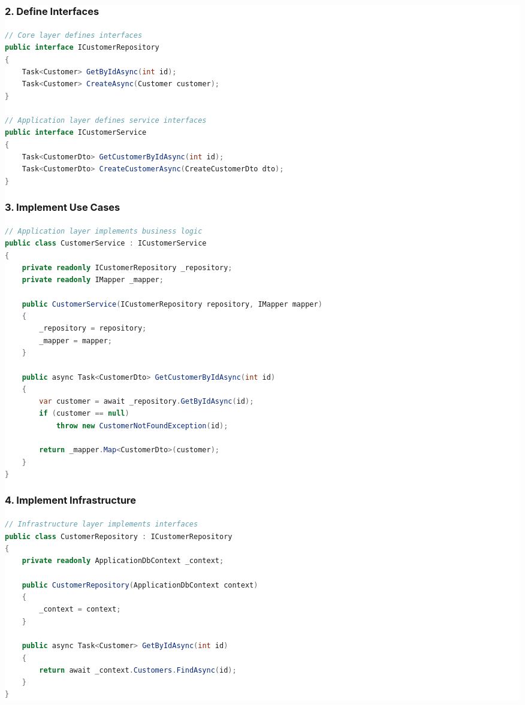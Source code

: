 ### **2. Define Interfaces**
```csharp
// Core layer defines interfaces
public interface ICustomerRepository
{
    Task<Customer> GetByIdAsync(int id);
    Task<Customer> CreateAsync(Customer customer);
}

// Application layer defines service interfaces
public interface ICustomerService
{
    Task<CustomerDto> GetCustomerByIdAsync(int id);
    Task<CustomerDto> CreateCustomerAsync(CreateCustomerDto dto);
}
```

### **3. Implement Use Cases**
```csharp
// Application layer implements business logic
public class CustomerService : ICustomerService
{
    private readonly ICustomerRepository _repository;
    private readonly IMapper _mapper;
    
    public CustomerService(ICustomerRepository repository, IMapper mapper)
    {
        _repository = repository;
        _mapper = mapper;
    }
    
    public async Task<CustomerDto> GetCustomerByIdAsync(int id)
    {
        var customer = await _repository.GetByIdAsync(id);
        if (customer == null)
            throw new CustomerNotFoundException(id);
            
        return _mapper.Map<CustomerDto>(customer);
    }
}
```

### **4. Implement Infrastructure**
```csharp
// Infrastructure layer implements interfaces
public class CustomerRepository : ICustomerRepository
{
    private readonly ApplicationDbContext _context;
    
    public CustomerRepository(ApplicationDbContext context)
    {
        _context = context;
    }
    
    public async Task<Customer> GetByIdAsync(int id)
    {
        return await _context.Customers.FindAsync(id);
    }
}
```
